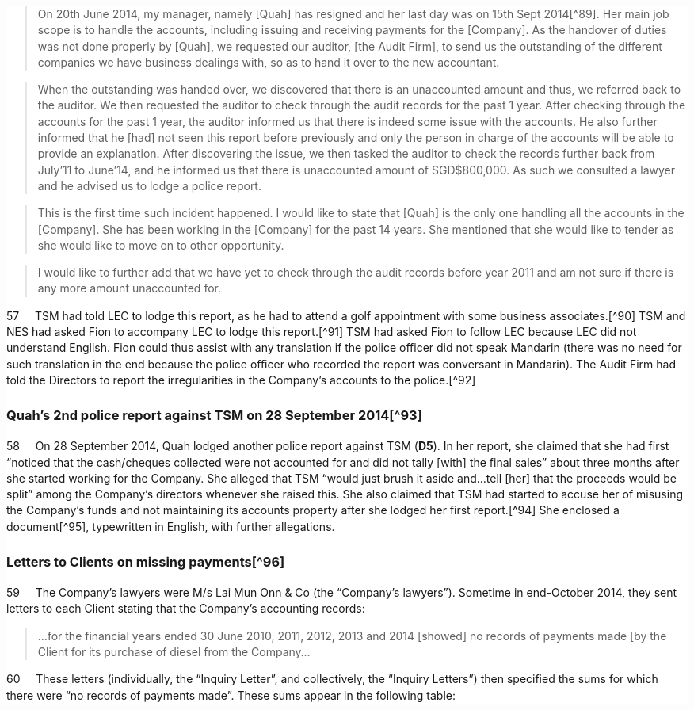 > On 20th June 2014, my manager, namely \[Quah\] has resigned and her last day was on 15th Sept 2014[^89]. Her main job scope is to handle the accounts, including issuing and receiving payments for the \[Company\]. As the handover of duties was not done properly by \[Quah\], we requested our auditor, \[the Audit Firm\], to send us the outstanding of the different companies we have business dealings with, so as to hand it over to the new accountant.

> When the outstanding was handed over, we discovered that there is an unaccounted amount and thus, we referred back to the auditor. We then requested the auditor to check through the audit records for the past 1 year. After checking through the accounts for the past 1 year, the auditor informed us that there is indeed some issue with the accounts. He also further informed that he \[had\] not seen this report before previously and only the person in charge of the accounts will be able to provide an explanation. After discovering the issue, we then tasked the auditor to check the records further back from July’11 to June’14, and he informed us that there is unaccounted amount of SGD$800,000. As such we consulted a lawyer and he advised us to lodge a police report.

> This is the first time such incident happened. I would like to state that \[Quah\] is the only one handling all the accounts in the \[Company\]. She has been working in the \[Company\] for the past 14 years. She mentioned that she would like to tender as she would like to move on to other opportunity.

> I would like to further add that we have yet to check through the audit records before year 2011 and am not sure if there is any more amount unaccounted for.

57     TSM had told LEC to lodge this report, as he had to attend a golf appointment with some business associates.[^90] TSM and NES had asked Fion to accompany LEC to lodge this report.[^91] TSM had asked Fion to follow LEC because LEC did not understand English. Fion could thus assist with any translation if the police officer did not speak Mandarin (there was no need for such translation in the end because the police officer who recorded the report was conversant in Mandarin). The Audit Firm had told the Directors to report the irregularities in the Company’s accounts to the police.[^92]

### Quah’s 2nd police report against TSM on 28 September 2014[^93]

58     On 28 September 2014, Quah lodged another police report against TSM (**D5**). In her report, she claimed that she had first “noticed that the cash/cheques collected were not accounted for and did not tally \[with\] the final sales” about three months after she started working for the Company. She alleged that TSM “would just brush it aside and…tell \[her\] that the proceeds would be split” among the Company’s directors whenever she raised this. She also claimed that TSM had started to accuse her of misusing the Company’s funds and not maintaining its accounts property after she lodged her first report.[^94] She enclosed a document[^95], typewritten in English, with further allegations.

### Letters to Clients on missing payments[^96]

59     The Company’s lawyers were M/s Lai Mun Onn & Co (the “Company’s lawyers”). Sometime in end-October 2014, they sent letters to each Client stating that the Company’s accounting records:

> …for the financial years ended 30 June 2010, 2011, 2012, 2013 and 2014 \[showed\] no records of payments made \[by the Client for its purchase of diesel from the Company…

60     These letters (individually, the “Inquiry Letter”, and collectively, the “Inquiry Letters”) then specified the sums for which there were “no records of payments made”. These sums appear in the following table:
